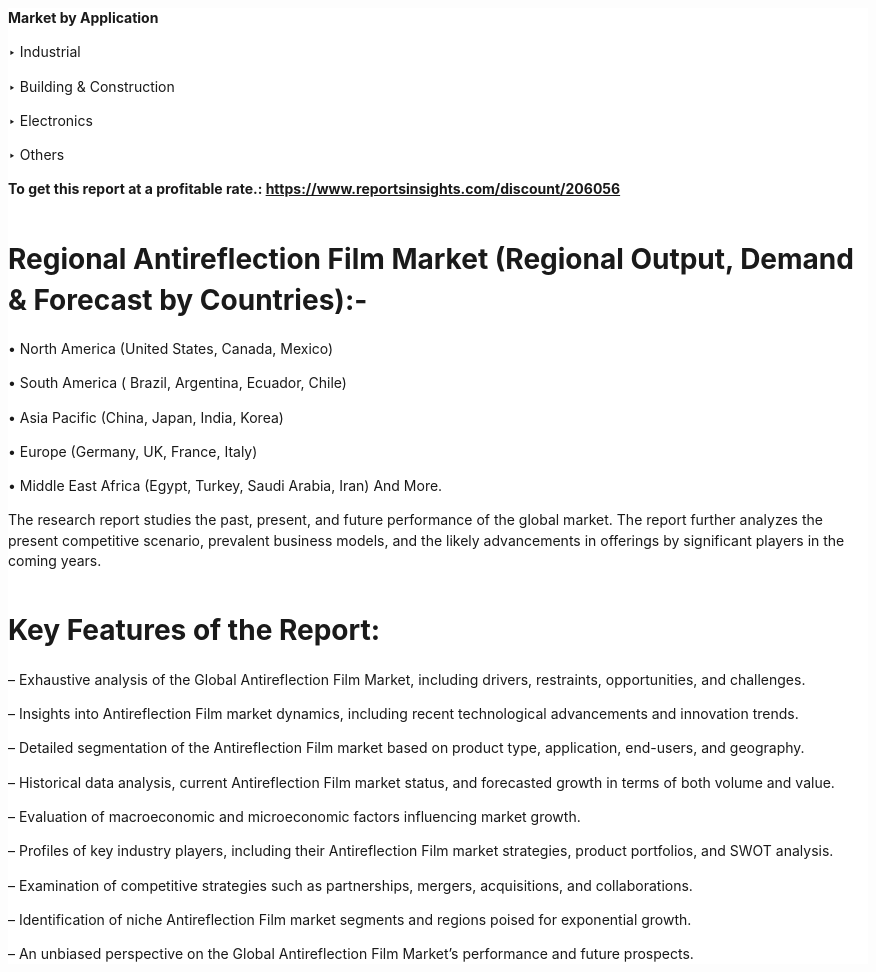<strong>Market by Application</strong>

‣ Industrial

‣ Building & Construction

‣ Electronics

‣ Others

<strong>To get this report at a profitable rate.: <a href=https://www.reportsinsights.com/discount/206056>https://www.reportsinsights.com/discount/206056</a></strong>

# <strong>Regional Antireflection Film Market (Regional Output, Demand &amp; Forecast by Countries):-</strong>

• North America (United States, Canada, Mexico)

• South America ( Brazil, Argentina, Ecuador, Chile)

• Asia Pacific (China, Japan, India, Korea)

• Europe (Germany, UK, France, Italy)

• Middle East Africa (Egypt, Turkey, Saudi Arabia, Iran) And More.

The research report studies the past, present, and future performance of the global market. The report further analyzes the present competitive scenario, prevalent business models, and the likely advancements in offerings by significant players in the coming years.

# <strong>Key Features of the Report:</strong>

– Exhaustive analysis of the Global Antireflection Film Market, including drivers, restraints, opportunities, and challenges.

– Insights into Antireflection Film market dynamics, including recent technological advancements and innovation trends.

– Detailed segmentation of the Antireflection Film market based on product type, application, end-users, and geography.

– Historical data analysis, current Antireflection Film market status, and forecasted growth in terms of both volume and value.

– Evaluation of macroeconomic and microeconomic factors influencing market growth.

– Profiles of key industry players, including their Antireflection Film market strategies, product portfolios, and SWOT analysis.

– Examination of competitive strategies such as partnerships, mergers, acquisitions, and collaborations.

– Identification of niche Antireflection Film market segments and regions poised for exponential growth.

– An unbiased perspective on the Global Antireflection Film Market’s performance and future prospects.
